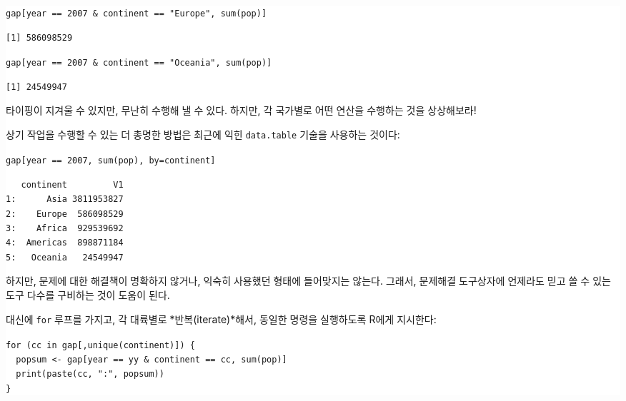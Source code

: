

~~~{.r}
gap[year == 2007 & continent == "Europe", sum(pop)]
~~~



~~~{.output}
[1] 586098529

~~~



~~~{.r}
gap[year == 2007 & continent == "Oceania", sum(pop)]
~~~



~~~{.output}
[1] 24549947

~~~

타이핑이 지겨울 수 있지만, 무난히 수행해 낼 수 있다. 
하지만, 각 국가별로 어떤 연산을 수행하는 것을 상상해보라!

상기 작업을 수행할 수 있는 더 총명한 방법은
최근에 익힌 `data.table` 기술을 사용하는 것이다:



~~~{.r}
gap[year == 2007, sum(pop), by=continent]
~~~



~~~{.output}
   continent         V1
1:      Asia 3811953827
2:    Europe  586098529
3:    Africa  929539692
4:  Americas  898871184
5:   Oceania   24549947

~~~

하지만, 문제에 대한 해결책이 명확하지 않거나,
익숙히 사용했던 형태에 들어맞지는 않는다.
그래서, 문제해결 도구상자에 언제라도 믿고 쓸 수 있는 도구 다수를 구비하는 것이 도움이 된다. 

대신에 `for` 루프를 가지고, 각 대륙별로 *반복(iterate)*해서, 동일한 명령을 실행하도록 R에게 지시한다:



~~~{.r}
for (cc in gap[,unique(continent)]) {
  popsum <- gap[year == yy & continent == cc, sum(pop)]
  print(paste(cc, ":", popsum))
}
~~~
